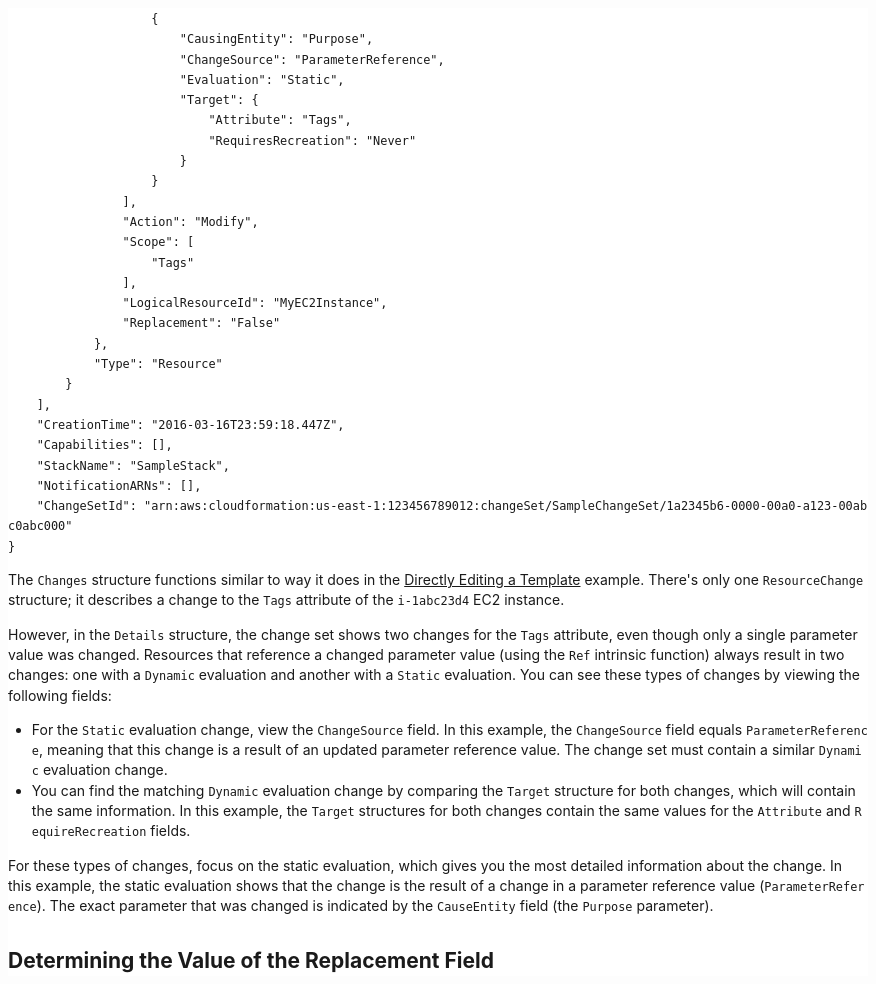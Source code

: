 ```
                    {
                        "CausingEntity": "Purpose",
                        "ChangeSource": "ParameterReference",
                        "Evaluation": "Static",
                        "Target": {
                            "Attribute": "Tags",
                            "RequiresRecreation": "Never"
                        }
                    }
                ],
                "Action": "Modify",
                "Scope": [
                    "Tags"
                ],
                "LogicalResourceId": "MyEC2Instance",
                "Replacement": "False"
            },
            "Type": "Resource"
        }
    ],
    "CreationTime": "2016-03-16T23:59:18.447Z",
    "Capabilities": [],
    "StackName": "SampleStack",
    "NotificationARNs": [],
    "ChangeSetId": "arn:aws:cloudformation:us-east-1:123456789012:changeSet/SampleChangeSet/1a2345b6-0000-00a0-a123-00abc0abc000"
}
```

The `Changes` structure functions similar to way it does in the [Directly Editing a Template](#using-cfn-updating-stacks-changesets-samples-directly-editing-a-template) example\. There's only one `ResourceChange` structure; it describes a change to the `Tags` attribute of the `i-1abc23d4` EC2 instance\.

However, in the `Details` structure, the change set shows two changes for the `Tags` attribute, even though only a single parameter value was changed\. Resources that reference a changed parameter value \(using the `Ref` intrinsic function\) always result in two changes: one with a `Dynamic` evaluation and another with a `Static` evaluation\. You can see these types of changes by viewing the following fields:
+ For the `Static` evaluation change, view the `ChangeSource` field\. In this example, the `ChangeSource` field equals `ParameterReference`, meaning that this change is a result of an updated parameter reference value\. The change set must contain a similar `Dynamic` evaluation change\.
+ You can find the matching `Dynamic` evaluation change by comparing the `Target` structure for both changes, which will contain the same information\. In this example, the `Target` structures for both changes contain the same values for the `Attribute` and `RequireRecreation` fields\.

For these types of changes, focus on the static evaluation, which gives you the most detailed information about the change\. In this example, the static evaluation shows that the change is the result of a change in a parameter reference value \(`ParameterReference`\)\. The exact parameter that was changed is indicated by the `CauseEntity` field \(the `Purpose` parameter\)\.

## Determining the Value of the Replacement Field<a name="using-cfn-updating-stacks-changesets-samples-determining-the-value-of-the-replacement-field"></a>
